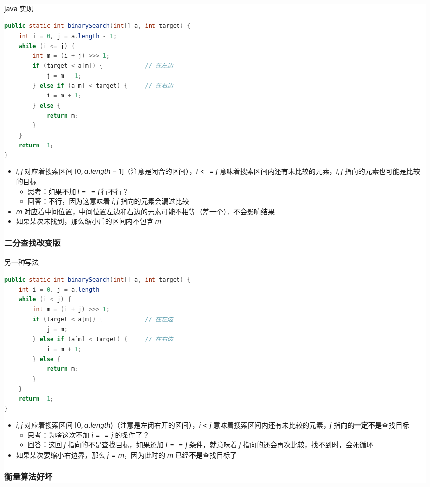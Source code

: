 java 实现


```java
public static int binarySearch(int[] a, int target) {
    int i = 0, j = a.length - 1;
    while (i <= j) {
        int m = (i + j) >>> 1;
        if (target < a[m]) {			// 在左边
            j = m - 1;
        } else if (a[m] < target) {		// 在右边
            i = m + 1;
        } else {
            return m;
        }
    }
    return -1;
}
```

* $i,j$ 对应着搜索区间 $[0,a.length-1]$（注意是闭合的区间），$i<=j$ 意味着搜索区间内还有未比较的元素，$i,j$ 指向的元素也可能是比较的目标
  * 思考：如果不加 $i==j$ 行不行？
  * 回答：不行，因为这意味着 $i,j$ 指向的元素会漏过比较
* $m$ 对应着中间位置，中间位置左边和右边的元素可能不相等（差一个），不会影响结果
* 如果某次未找到，那么缩小后的区间内不包含 $m$



### 二分查找改变版

另一种写法

```java
public static int binarySearch(int[] a, int target) {
    int i = 0, j = a.length;
    while (i < j) {
        int m = (i + j) >>> 1;
        if (target < a[m]) {			// 在左边
            j = m;
        } else if (a[m] < target) {		// 在右边
            i = m + 1;
        } else {
            return m;
        }
    }
    return -1;
}
```

* $i,j$ 对应着搜索区间 $[0,a.length)$（注意是左闭右开的区间），$i<j$ 意味着搜索区间内还有未比较的元素，$j$ 指向的**一定不是**查找目标
  * 思考：为啥这次不加 $i==j$ 的条件了？
  * 回答：这回 $j$ 指向的不是查找目标，如果还加 $i==j$ 条件，就意味着 $j$ 指向的还会再次比较，找不到时，会死循环
* 如果某次要缩小右边界，那么 $j=m$，因为此时的 $m$ 已经**不是**查找目标了



### 衡量算法好坏
